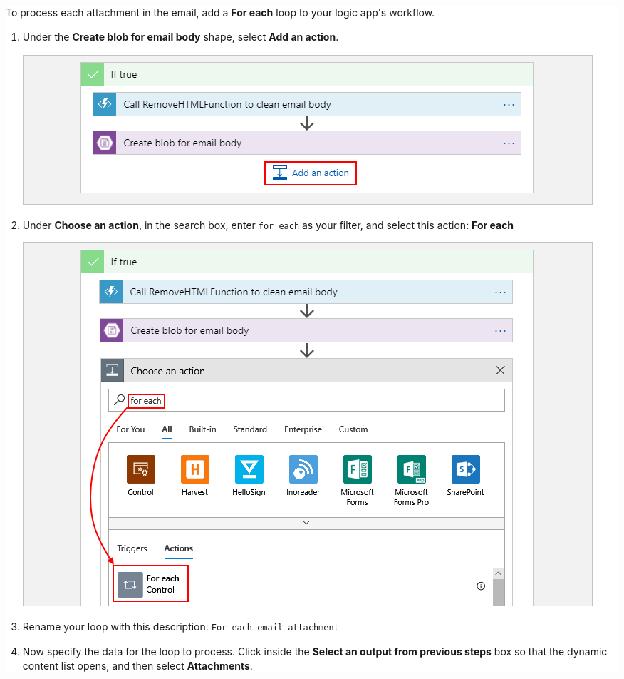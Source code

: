 To process each attachment in the email, add a **For each** loop to your logic app's workflow.

1. Under the **Create blob for email body** shape, select **Add an action**.

   ![Add "for each" loop](./media/tutorial-process-email-attachments-workflow/add-for-each-loop.png)

1. Under **Choose an action**, in the search box, enter `for each` as your filter, and select this action: **For each**

   ![Select "For each"](./media/tutorial-process-email-attachments-workflow/select-for-each.png)

1. Rename your loop with this description: `For each email attachment`

1. Now specify the data for the loop to process. Click inside the **Select an output from previous steps** box so that the dynamic content list opens, and then select **Attachments**.
